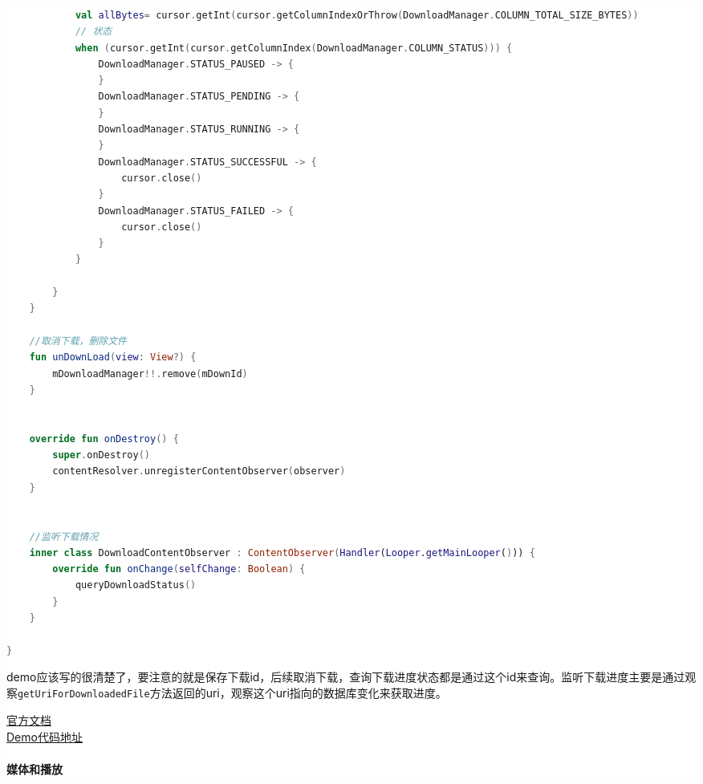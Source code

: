 ```kotlin
            val allBytes= cursor.getInt(cursor.getColumnIndexOrThrow(DownloadManager.COLUMN_TOTAL_SIZE_BYTES))
            // 状态
            when (cursor.getInt(cursor.getColumnIndex(DownloadManager.COLUMN_STATUS))) {
                DownloadManager.STATUS_PAUSED -> {
                }
                DownloadManager.STATUS_PENDING -> {
                }
                DownloadManager.STATUS_RUNNING -> {
                }
                DownloadManager.STATUS_SUCCESSFUL -> {
                    cursor.close()
                }
                DownloadManager.STATUS_FAILED -> {
                    cursor.close()
                }
            }

        }
    }

    //取消下载，删除文件
    fun unDownLoad(view: View?) {
        mDownloadManager!!.remove(mDownId)
    }


    override fun onDestroy() {
        super.onDestroy()
        contentResolver.unregisterContentObserver(observer)
    }


    //监听下载情况
    inner class DownloadContentObserver : ContentObserver(Handler(Looper.getMainLooper())) {
        override fun onChange(selfChange: Boolean) {
            queryDownloadStatus()
        }
    }

}
```

demo应该写的很清楚了，要注意的就是保存下载id，后续取消下载，查询下载进度状态都是通过这个id来查询。监听下载进度主要是通过观察`getUriForDownloadedFile`方法返回的uri，观察这个uri指向的数据库变化来获取进度。

[官方文档](https://links.jianshu.com/go?to=https%3A%2F%2Fdeveloper.android.google.cn%2Freference%2Fandroid%2Fapp%2FDownloadManager)         
 [Demo代码地址](https://links.jianshu.com/go?to=https%3A%2F%2Fgithub.com%2FJiMuzz%2Fjimu-Jetpack-Demo%2Ftree%2Fmaster%2Fapp%2Fsrc%2Fmain%2Fjava%2Fcom%2Fpanda%2Fjetpackdemo%2Fdownloadmanager)

#### 媒体和播放
